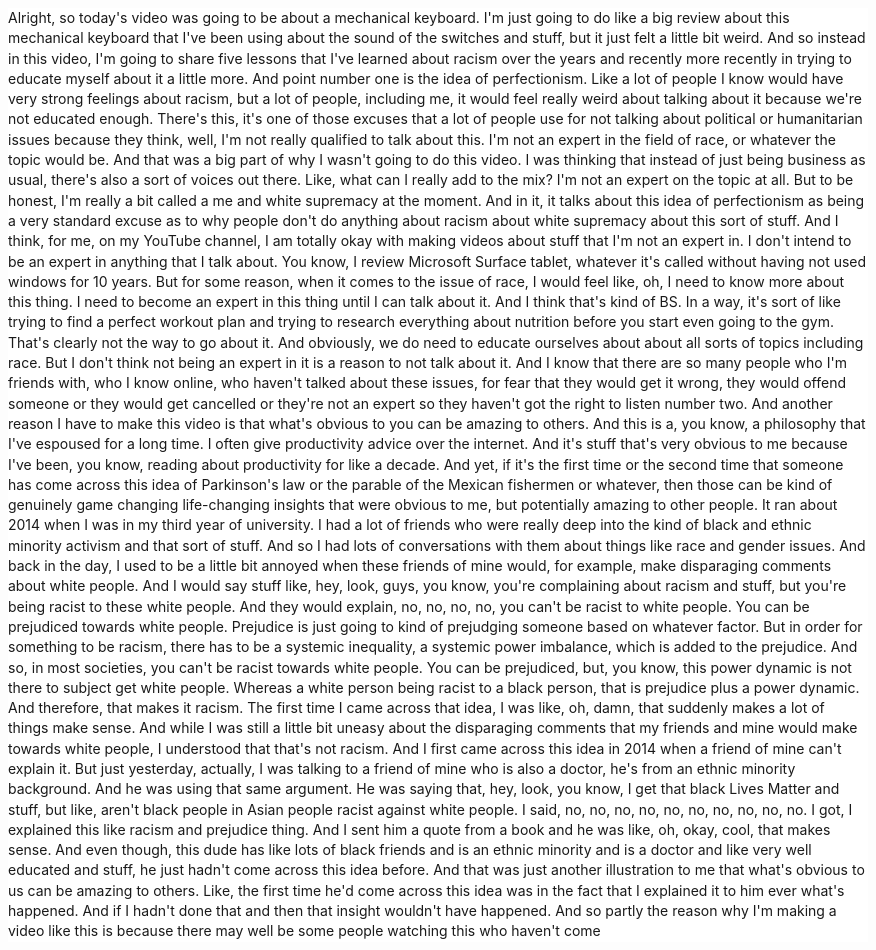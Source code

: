 Alright, so today's video was going to be about a mechanical keyboard. I'm just going to do like a big review about this mechanical keyboard that I've been using about the sound of the switches and stuff, but it just felt a little bit weird. And so instead in this video, I'm going to share five lessons that I've learned about racism over the years and recently more recently in trying to educate myself about it a little more. And point number one is the idea of perfectionism. Like a lot of people I know would have very strong feelings about racism, but a lot of people, including me, it would feel really weird about talking about it because we're not educated enough. There's this, it's one of those excuses that a lot of people use for not talking about political or humanitarian issues because they think, well, I'm not really qualified to talk about this. I'm not an expert in the field of race, or whatever the topic would be. And that was a big part of why I wasn't going to do this video. I was thinking that instead of just being business as usual, there's also a sort of voices out there. Like, what can I really add to the mix? I'm not an expert on the topic at all. But to be honest, I'm really a bit called a me and white supremacy at the moment. And in it, it talks about this idea of perfectionism as being a very standard excuse as to why people don't do anything about racism about white supremacy about this sort of stuff. And I think, for me, on my YouTube channel, I am totally okay with making videos about stuff that I'm not an expert in. I don't intend to be an expert in anything that I talk about. You know, I review Microsoft Surface tablet, whatever it's called without having not used windows for 10 years. But for some reason, when it comes to the issue of race, I would feel like, oh, I need to know more about this thing. I need to become an expert in this thing until I can talk about it. And I think that's kind of BS. In a way, it's sort of like trying to find a perfect workout plan and trying to research everything about nutrition before you start even going to the gym. That's clearly not the way to go about it. And obviously, we do need to educate ourselves about about all sorts of topics including race. But I don't think not being an expert in it is a reason to not talk about it. And I know that there are so many people who I'm friends with, who I know online, who haven't talked about these issues, for fear that they would get it wrong, they would offend someone or they would get cancelled or they're not an expert so they haven't got the right to listen number two. And another reason I have to make this video is that what's obvious to you can be amazing to others. And this is a, you know, a philosophy that I've espoused for a long time. I often give productivity advice over the internet. And it's stuff that's very obvious to me because I've been, you know, reading about productivity for like a decade. And yet, if it's the first time or the second time that someone has come across this idea of Parkinson's law or the parable of the Mexican fishermen or whatever, then those can be kind of genuinely game changing life-changing insights that were obvious to me, but potentially amazing to other people. It ran about 2014 when I was in my third year of university. I had a lot of friends who were really deep into the kind of black and ethnic minority activism and that sort of stuff. And so I had lots of conversations with them about things like race and gender issues. And back in the day, I used to be a little bit annoyed when these friends of mine would, for example, make disparaging comments about white people. And I would say stuff like, hey, look, guys, you know, you're complaining about racism and stuff, but you're being racist to these white people. And they would explain, no, no, no, no, you can't be racist to white people. You can be prejudiced towards white people. Prejudice is just going to kind of prejudging someone based on whatever factor. But in order for something to be racism, there has to be a systemic inequality, a systemic power imbalance, which is added to the prejudice. And so, in most societies, you can't be racist towards white people. You can be prejudiced, but, you know, this power dynamic is not there to subject get white people. Whereas a white person being racist to a black person, that is prejudice plus a power dynamic. And therefore, that makes it racism. The first time I came across that idea, I was like, oh, damn, that suddenly makes a lot of things make sense. And while I was still a little bit uneasy about the disparaging comments that my friends and mine would make towards white people, I understood that that's not racism. And I first came across this idea in 2014 when a friend of mine can't explain it. But just yesterday, actually, I was talking to a friend of mine who is also a doctor, he's from an ethnic minority background. And he was using that same argument. He was saying that, hey, look, you know, I get that black Lives Matter and stuff, but like, aren't black people in Asian people racist against white people. I said, no, no, no, no, no, no, no, no, no, no. I got, I explained this like racism and prejudice thing. And I sent him a quote from a book and he was like, oh, okay, cool, that makes sense. And even though, this dude has like lots of black friends and is an ethnic minority and is a doctor and like very well educated and stuff, he just hadn't come across this idea before. And that was just another illustration to me that what's obvious to us can be amazing to others. Like, the first time he'd come across this idea was in the fact that I explained it to him ever what's happened. And if I hadn't done that and then that insight wouldn't have happened. And so partly the reason why I'm making a video like this is because there may well be some people watching this who haven't come